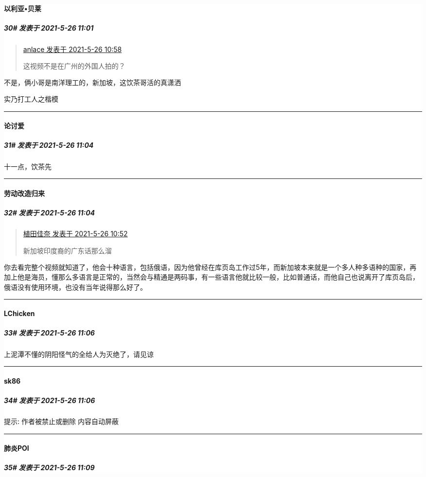 ####  以利亚•贝莱  
##### 30#       发表于 2021-5-26 11:01


<blockquote><a href="httphttps://bbs.saraba1st.com/2b/forum.php?mod=redirect&amp;goto=findpost&amp;pid=51373148&amp;ptid=2006121" target="_blank">anlace 发表于 2021-5-26 10:58</a>

这视频不是在广州的外国人拍的？</blockquote>
不是，俩小哥是南洋理工的，新加坡，这饮茶哥活的真潇洒

实乃打工人之楷模




*****

####  论讨爱  
##### 31#       发表于 2021-5-26 11:04


十一点，饮茶先


*****

####  劳动改造归来  
##### 32#       发表于 2021-5-26 11:04


<blockquote><a href="httphttps://bbs.saraba1st.com/2b/forum.php?mod=redirect&amp;goto=findpost&amp;pid=51373034&amp;ptid=2006121" target="_blank">植田佳奈 发表于 2021-5-26 10:52</a>

新加坡印度裔的广东话那么溜</blockquote>
你去看完整个视频就知道了，他会十种语言，包括俄语，因为他曾经在库页岛工作过5年，而新加坡本来就是一个多人种多语种的国家，再加上他是海员，懂那么多语言是正常的，当然会与精通是两码事，有一些语言他就比较一般，比如普通话，而他自己也说离开了库页岛后，俄语没有使用环境，也没有当年说得那么好了。


*****

####  LChicken  
##### 33#       发表于 2021-5-26 11:06


上泥潭不懂的阴阳怪气的全给人为灭绝了，请见谅


*****

####  sk86  
##### 34#       发表于 2021-5-26 11:06

提示: 作者被禁止或删除 内容自动屏蔽


*****

####  肺炎POI  
##### 35#       发表于 2021-5-26 11:09
